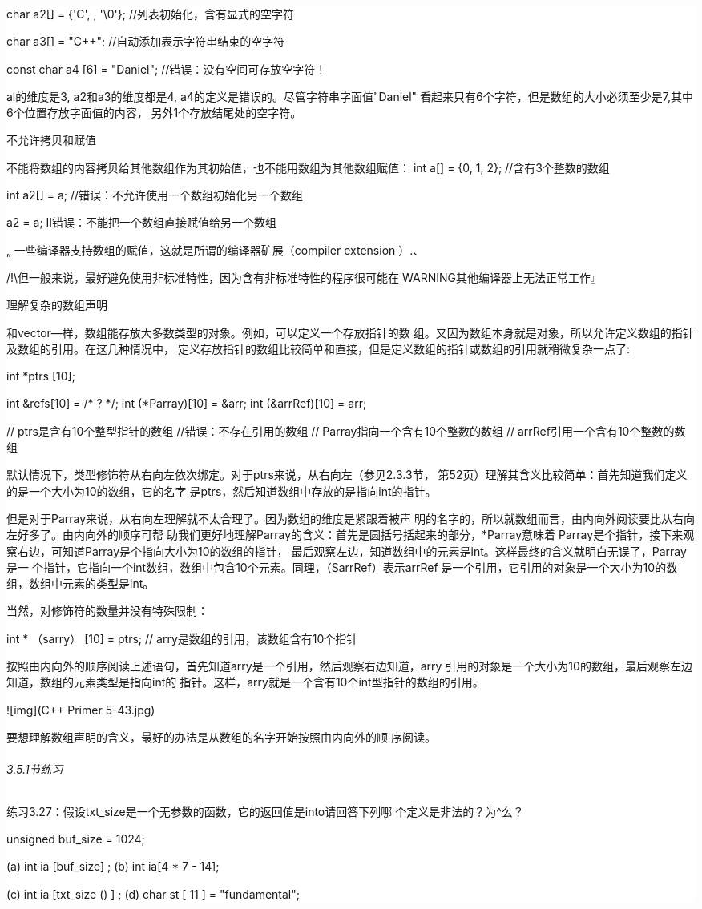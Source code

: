 char a2[] = {'C',    , '\0'};    //列表初始化，含有显式的空字符

char a3[] = "C++";    //自动添加表示字符串结束的空字符

const char a4 [6] = "Daniel";    //错误：没有空间可存放空字符！

al的维度是3, a2和a3的维度都是4, a4的定义是错误的。尽管字符串字面值"Daniel" 看起来只有6个字符，但是数组的大小必须至少是7,其中6个位置存放字面值的内容， 另外1个存放结尾处的空字符。

不允许拷贝和赋值

不能将数组的内容拷贝给其他数组作为其初始值，也不能用数组为其他数组赋值： int a[] = {0, 1, 2};    //含有3个整数的数组

int a2[] = a;    //错误：不允许使用一个数组初始化另一个数组

a2 = a;    II错误：不能把一个数组直接赋值给另一个数组

„    一些编译器支持数组的赋值，这就是所谓的编译器矿展（compiler extension ）.、

/!\但一般来说，最好避免使用非标准特性，因为含有非标准特性的程序很可能在 WARNING其他编译器上无法正常工作』

理解复杂的数组声明

和vector—样，数组能存放大多数类型的对象。例如，可以定义一个存放指针的数 组。又因为数组本身就是对象，所以允许定义数组的指针及数组的引用。在这几种情况中， 定义存放指针的数组比较简单和直接，但是定义数组的指针或数组的引用就稍微复杂一点了:

int *ptrs [10];

int &refs[10] = /* ? */; int (*Parray)[10] = &arr; int (&arrRef)[10] = arr;



// ptrs是含有10个整型指针的数组 //错误：不存在引用的数组 // Parray指向一个含有10个整数的数组 // arrRef引用一个含有10个整数的数组

默认情况下，类型修饰符从右向左依次绑定。对于ptrs来说，从右向左（参见2.3.3节， 第52页）理解其含义比较简单：首先知道我们定义的是一个大小为10的数组，它的名字 是ptrs，然后知道数组中存放的是指向int的指针。

但是对于Parray来说，从右向左理解就不太合理了。因为数组的维度是紧跟着被声 明的名字的，所以就数组而言，由内向外阅读要比从右向左好多了。由内向外的顺序可帮 助我们更好地理解Parray的含义：首先是圆括号括起来的部分，*Parray意味着 Parray是个指针，接下来观察右边，可知道Parray是个指向大小为10的数组的指针， 最后观察左边，知道数组中的元素是int。这样最终的含义就明白无误了，Parray是一 个指针，它指向一个int数组，数组中包含10个元素。同理，（SarrRef）表示arrRef 是一个引用，它引用的对象是一个大小为10的数组，数组中元素的类型是int。

当然，对修饰符的数量并没有特殊限制：

int * （sarry） [10] = ptrs; // arry是数组的引用，该数组含有10个指针

按照由内向外的顺序阅读上述语句，首先知道arry是一个引用，然后观察右边知道，arry 引用的对象是一个大小为10的数组，最后观察左边知道，数组的元素类型是指向int的 指针。这样，arry就是一个含有10个int型指针的数组的引用。

![img](C++  Primer 5-43.jpg)



要想理解数组声明的含义，最好的办法是从数组的名字开始按照由内向外的顺 序阅读。

###### 3.5.1节练习

练习3.27：假设txt_size是一个无参数的函数，它的返回值是into请回答下列哪 个定义是非法的？为^么？

unsigned buf_size = 1024;

(a) int ia [buf_size] ;    (b) int ia[4 * 7 - 14];

(c) int ia [txt_size () ] ;    (d) char st [ 11 ] = "fundamental";
